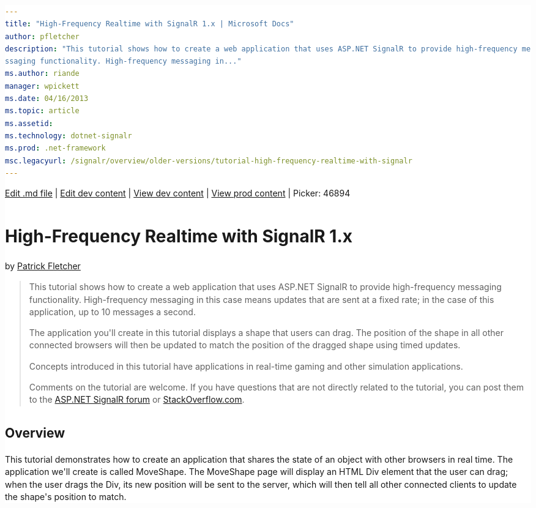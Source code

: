 ```yaml
---
title: "High-Frequency Realtime with SignalR 1.x | Microsoft Docs"
author: pfletcher
description: "This tutorial shows how to create a web application that uses ASP.NET SignalR to provide high-frequency messaging functionality. High-frequency messaging in..."
ms.author: riande
manager: wpickett
ms.date: 04/16/2013
ms.topic: article
ms.assetid: 
ms.technology: dotnet-signalr
ms.prod: .net-framework
msc.legacyurl: /signalr/overview/older-versions/tutorial-high-frequency-realtime-with-signalr
---
```

[Edit .md file](C:\Projects\msc\dev\Msc.Www\Web.ASP\App_Data\github\signalr\overview\older-versions\tutorial-high-frequency-realtime-with-signalr.md) | [Edit dev content](http://www.aspdev.net/umbraco#/content/content/edit/46893) | [View dev content](http://docs.aspdev.net/tutorials/signalr/overview/older-versions/tutorial-high-frequency-realtime-with-signalr.html) | [View prod content](http://www.asp.net/signalr/overview/older-versions/tutorial-high-frequency-realtime-with-signalr) | Picker: 46894

High-Frequency Realtime with SignalR 1.x
====================
by [Patrick Fletcher](https://github.com/pfletcher)

> This tutorial shows how to create a web application that uses ASP.NET SignalR to provide high-frequency messaging functionality. High-frequency messaging in this case means updates that are sent at a fixed rate; in the case of this application, up to 10 messages a second.
> 
> The application you'll create in this tutorial displays a shape that users can drag. The position of the shape in all other connected browsers will then be updated to match the position of the dragged shape using timed updates.
> 
> Concepts introduced in this tutorial have applications in real-time gaming and other simulation applications.
> 
> Comments on the tutorial are welcome. If you have questions that are not directly related to the tutorial, you can post them to the [ASP.NET SignalR forum](https://forums.asp.net/1254.aspx/1?ASP+NET+SignalR) or [StackOverflow.com](http://stackoverflow.com).


## Overview

This tutorial demonstrates how to create an application that shares the state of an object with other browsers in real time. The application we'll create is called MoveShape. The MoveShape page will display an HTML Div element that the user can drag; when the user drags the Div, its new position will be sent to the server, which will then tell all other connected clients to update the shape's position to match.
